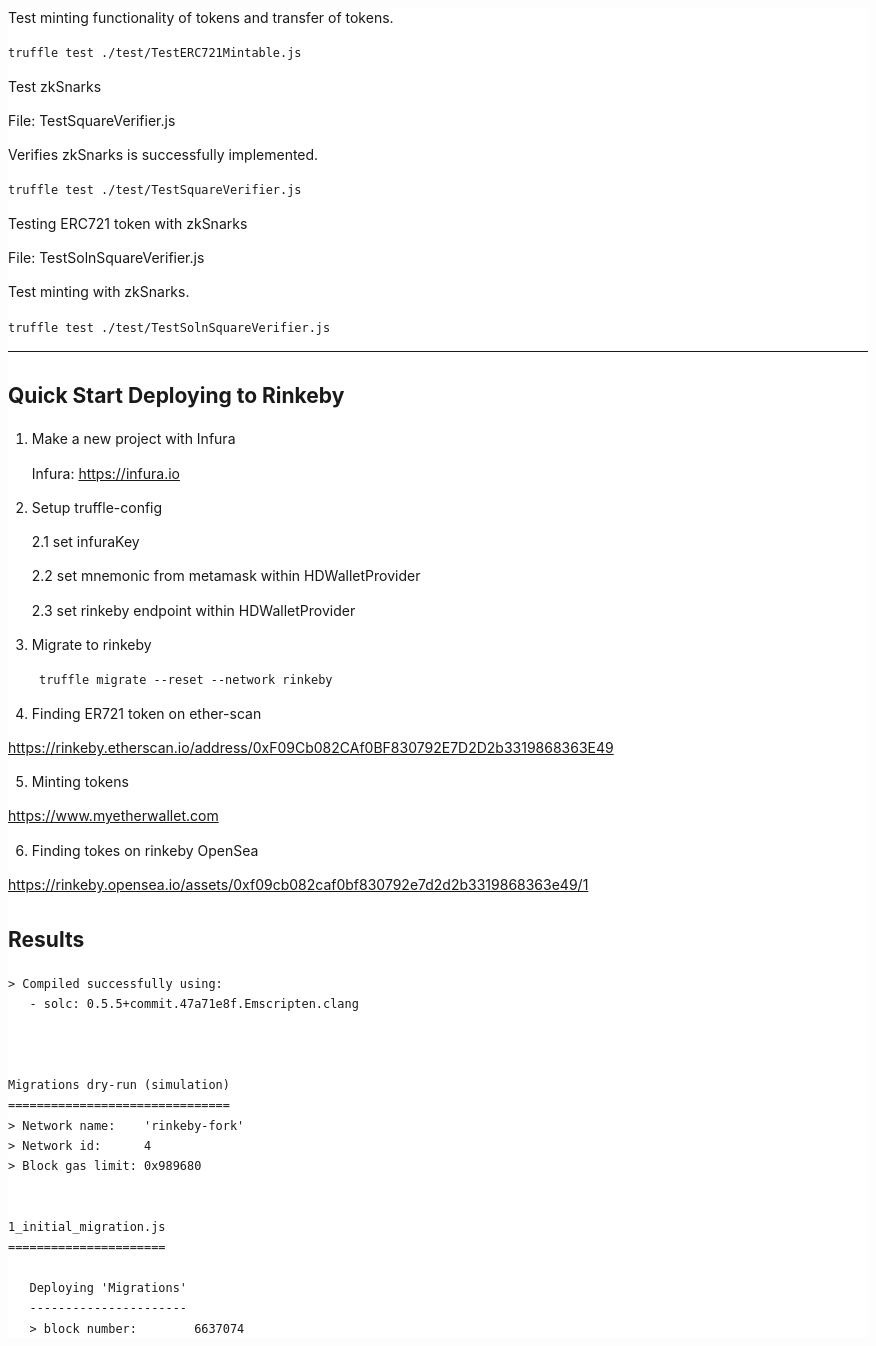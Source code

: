 Test minting functionality of tokens and transfer of tokens.

    truffle test ./test/TestERC721Mintable.js

Test zkSnarks

File: TestSquareVerifier.js

Verifies zkSnarks is successfully implemented.

    truffle test ./test/TestSquareVerifier.js

Testing ERC721 token with zkSnarks

File: TestSolnSquareVerifier.js

Test minting with zkSnarks.

    truffle test ./test/TestSolnSquareVerifier.js

---

## Quick Start Deploying to Rinkeby

1. Make a new project with Infura

    Infura: https://infura.io

2. Setup truffle-config

    2.1 set infuraKey 

    2.2 set mnemonic from metamask within HDWalletProvider

    2.3 set rinkeby endpoint within HDWalletProvider 

3. Migrate to rinkeby

        truffle migrate --reset --network rinkeby

4. Finding ER721 token on ether-scan

  https://rinkeby.etherscan.io/address/0xF09Cb082CAf0BF830792E7D2D2b3319868363E49

5. Minting tokens

  https://www.myetherwallet.com

6. Finding tokes on rinkeby OpenSea

  https://rinkeby.opensea.io/assets/0xf09cb082caf0bf830792e7d2d2b3319868363e49/1


## Results
```
> Compiled successfully using:
   - solc: 0.5.5+commit.47a71e8f.Emscripten.clang



Migrations dry-run (simulation)
===============================
> Network name:    'rinkeby-fork'
> Network id:      4
> Block gas limit: 0x989680


1_initial_migration.js
======================

   Deploying 'Migrations'
   ----------------------
   > block number:        6637074
```